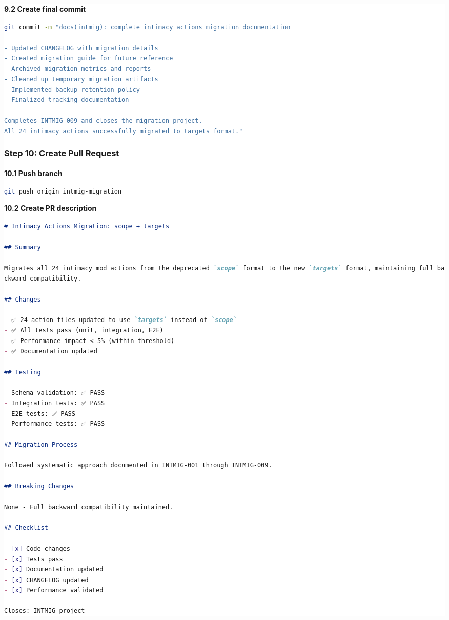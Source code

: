 **9.2 Create final commit**

```bash
git commit -m "docs(intmig): complete intimacy actions migration documentation

- Updated CHANGELOG with migration details
- Created migration guide for future reference
- Archived migration metrics and reports
- Cleaned up temporary migration artifacts
- Implemented backup retention policy
- Finalized tracking documentation

Completes INTMIG-009 and closes the migration project.
All 24 intimacy actions successfully migrated to targets format."
```

### Step 10: Create Pull Request

**10.1 Push branch**

```bash
git push origin intmig-migration
```

**10.2 Create PR description**

```markdown
# Intimacy Actions Migration: scope → targets

## Summary

Migrates all 24 intimacy mod actions from the deprecated `scope` format to the new `targets` format, maintaining full backward compatibility.

## Changes

- ✅ 24 action files updated to use `targets` instead of `scope`
- ✅ All tests pass (unit, integration, E2E)
- ✅ Performance impact < 5% (within threshold)
- ✅ Documentation updated

## Testing

- Schema validation: ✅ PASS
- Integration tests: ✅ PASS
- E2E tests: ✅ PASS
- Performance tests: ✅ PASS

## Migration Process

Followed systematic approach documented in INTMIG-001 through INTMIG-009.

## Breaking Changes

None - Full backward compatibility maintained.

## Checklist

- [x] Code changes
- [x] Tests pass
- [x] Documentation updated
- [x] CHANGELOG updated
- [x] Performance validated

Closes: INTMIG project
```
